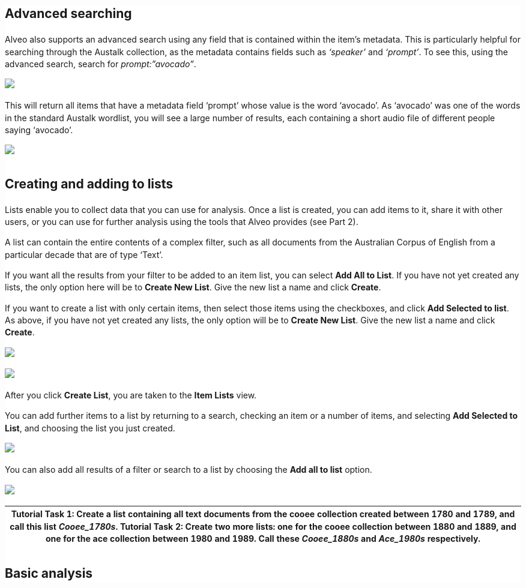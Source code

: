 ## Advanced searching

Alveo also supports an advanced search using any field that is contained within the item’s metadata. This is particularly helpful for searching through the Austalk collection, as the metadata contains fields such as *‘speaker’* and *‘prompt’*. To see this, using the advanced search, search for *prompt:”avocado”*.

![](/wp-content/uploads/2015/10/image30.png)

This will return all items that have a metadata field ‘prompt’ whose value is the word ‘avocado’. As ‘avocado’ was one of the words in the standard Austalk wordlist, you will see a large number of results, each containing a short audio file of different people saying ‘avocado’.

![](/wp-content/uploads/2015/10/image43.png)

## Creating and adding to lists

Lists enable you to collect data that you can use for analysis. Once a list is created, you can add items to it, share it with other users, or you can use for further analysis using the tools that Alveo provides (see Part 2).

A list can contain the entire contents of a complex filter, such as all documents from the Australian Corpus of English from a particular decade that are of type ‘Text’.

If you want all the results from your filter to be added to an item list, you can select **Add All to List**. If you have not yet created any lists, the only option here will be to **Create New List**. Give the new list a name and click **Create**.

If you want to create a list with only certain items, then select those items using the checkboxes, and click **Add Selected to list**. As above, if you have not yet created any lists, the only option will be to **Create New List**. Give the new list a name and click **Create**.

![](/wp-content/uploads/2015/10/image48.png)

![](/wp-content/uploads/2015/11/2016-02-29_13-12-32.png)

After you click **Create List**, you are taken to the **Item Lists** view.

You can add further items to a list by returning to a search, checking an item or a number of items, and selecting **Add Selected to List**, and choosing the list you just created.

![](/wp-content/uploads/2015/10/image49.png)

You can also add all results of a filter or search to a list by choosing the **Add all to list** option.

![](/wp-content/uploads/2015/10/image20.png)

| **Tutorial Task 1:** Create a list containing all text documents from the **cooee** collection created between 1780 and 1789, and call this list *Cooee\_1780s*.   **Tutorial Task 2:** Create two more lists: one for the **cooee** collection between 1880 and 1889, and one for the **ace** collection between 1980 and 1989. Call these *Cooee\_1880s* and *Ace\_1980s* respectively. |
|---|

## Basic analysis
